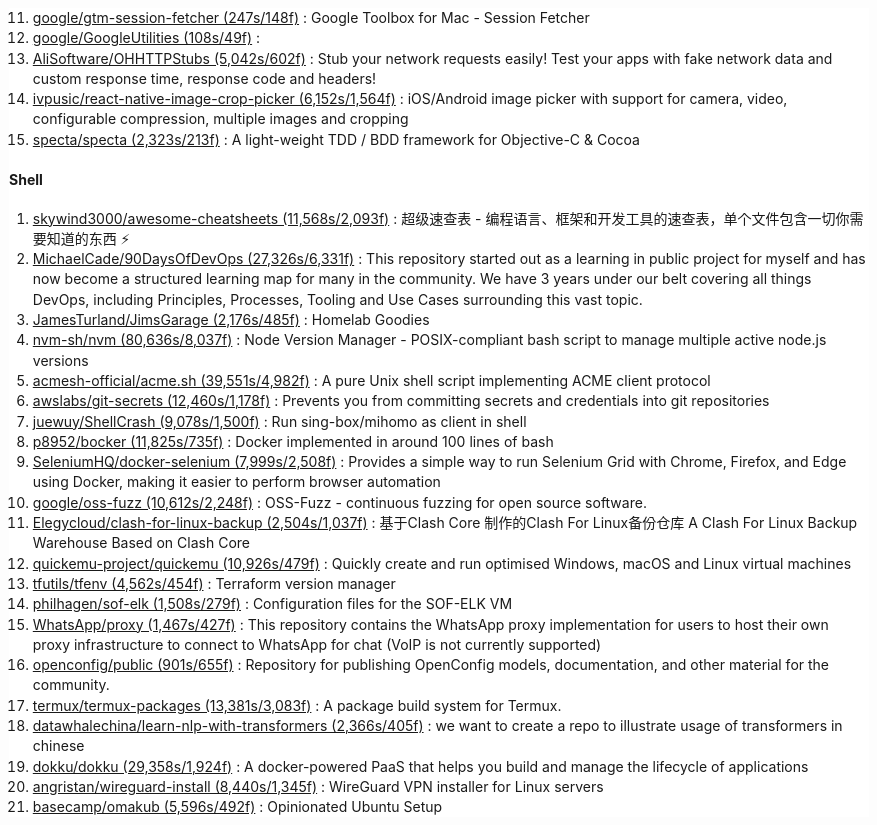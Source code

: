 11. [google/gtm-session-fetcher (247s/148f)](https://github.com/google/gtm-session-fetcher) : Google Toolbox for Mac - Session Fetcher
12. [google/GoogleUtilities (108s/49f)](https://github.com/google/GoogleUtilities) : 
13. [AliSoftware/OHHTTPStubs (5,042s/602f)](https://github.com/AliSoftware/OHHTTPStubs) : Stub your network requests easily! Test your apps with fake network data and custom response time, response code and headers!
14. [ivpusic/react-native-image-crop-picker (6,152s/1,564f)](https://github.com/ivpusic/react-native-image-crop-picker) : iOS/Android image picker with support for camera, video, configurable compression, multiple images and cropping
15. [specta/specta (2,323s/213f)](https://github.com/specta/specta) : A light-weight TDD / BDD framework for Objective-C & Cocoa

#### Shell
1. [skywind3000/awesome-cheatsheets (11,568s/2,093f)](https://github.com/skywind3000/awesome-cheatsheets) : 超级速查表 - 编程语言、框架和开发工具的速查表，单个文件包含一切你需要知道的东西 ⚡
2. [MichaelCade/90DaysOfDevOps (27,326s/6,331f)](https://github.com/MichaelCade/90DaysOfDevOps) : This repository started out as a learning in public project for myself and has now become a structured learning map for many in the community. We have 3 years under our belt covering all things DevOps, including Principles, Processes, Tooling and Use Cases surrounding this vast topic.
3. [JamesTurland/JimsGarage (2,176s/485f)](https://github.com/JamesTurland/JimsGarage) : Homelab Goodies
4. [nvm-sh/nvm (80,636s/8,037f)](https://github.com/nvm-sh/nvm) : Node Version Manager - POSIX-compliant bash script to manage multiple active node.js versions
5. [acmesh-official/acme.sh (39,551s/4,982f)](https://github.com/acmesh-official/acme.sh) : A pure Unix shell script implementing ACME client protocol
6. [awslabs/git-secrets (12,460s/1,178f)](https://github.com/awslabs/git-secrets) : Prevents you from committing secrets and credentials into git repositories
7. [juewuy/ShellCrash (9,078s/1,500f)](https://github.com/juewuy/ShellCrash) : Run sing-box/mihomo as client in shell
8. [p8952/bocker (11,825s/735f)](https://github.com/p8952/bocker) : Docker implemented in around 100 lines of bash
9. [SeleniumHQ/docker-selenium (7,999s/2,508f)](https://github.com/SeleniumHQ/docker-selenium) : Provides a simple way to run Selenium Grid with Chrome, Firefox, and Edge using Docker, making it easier to perform browser automation
10. [google/oss-fuzz (10,612s/2,248f)](https://github.com/google/oss-fuzz) : OSS-Fuzz - continuous fuzzing for open source software.
11. [Elegycloud/clash-for-linux-backup (2,504s/1,037f)](https://github.com/Elegycloud/clash-for-linux-backup) : 基于Clash Core 制作的Clash For Linux备份仓库 A Clash For Linux Backup Warehouse Based on Clash Core
12. [quickemu-project/quickemu (10,926s/479f)](https://github.com/quickemu-project/quickemu) : Quickly create and run optimised Windows, macOS and Linux virtual machines
13. [tfutils/tfenv (4,562s/454f)](https://github.com/tfutils/tfenv) : Terraform version manager
14. [philhagen/sof-elk (1,508s/279f)](https://github.com/philhagen/sof-elk) : Configuration files for the SOF-ELK VM
15. [WhatsApp/proxy (1,467s/427f)](https://github.com/WhatsApp/proxy) : This repository contains the WhatsApp proxy implementation for users to host their own proxy infrastructure to connect to WhatsApp for chat (VoIP is not currently supported)
16. [openconfig/public (901s/655f)](https://github.com/openconfig/public) : Repository for publishing OpenConfig models, documentation, and other material for the community.
17. [termux/termux-packages (13,381s/3,083f)](https://github.com/termux/termux-packages) : A package build system for Termux.
18. [datawhalechina/learn-nlp-with-transformers (2,366s/405f)](https://github.com/datawhalechina/learn-nlp-with-transformers) : we want to create a repo to illustrate usage of transformers in chinese
19. [dokku/dokku (29,358s/1,924f)](https://github.com/dokku/dokku) : A docker-powered PaaS that helps you build and manage the lifecycle of applications
20. [angristan/wireguard-install (8,440s/1,345f)](https://github.com/angristan/wireguard-install) : WireGuard VPN installer for Linux servers
21. [basecamp/omakub (5,596s/492f)](https://github.com/basecamp/omakub) : Opinionated Ubuntu Setup
